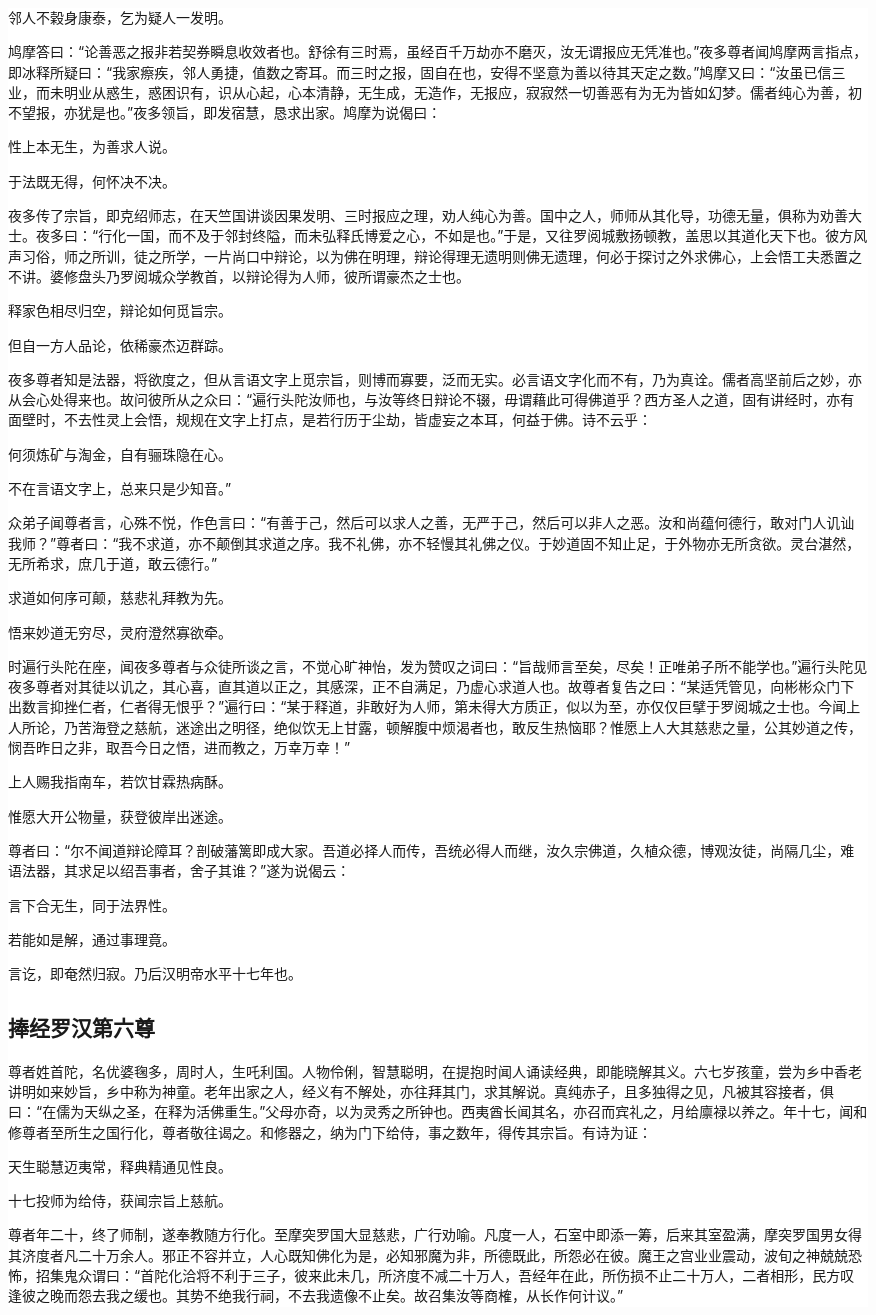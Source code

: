 邻人不榖身康泰，乞为疑人一发明。  

鸠摩答曰：“论善恶之报非若契券瞬息收效者也。舒徐有三时焉，虽经百千万劫亦不磨灭，汝无谓报应无凭准也。”夜多尊者闻鸠摩两言指点，即冰释所疑曰：“我家瘵疾，邻人勇捷，值数之寄耳。而三时之报，固自在也，安得不坚意为善以待其天定之数。”鸠摩又曰：“汝虽已信三业，而未明业从惑生，惑困识有，识从心起，心本清静，无生成，无造作，无报应，寂寂然一切善恶有为无为皆如幻梦。儒者纯心为善，初不望报，亦犹是也。”夜多领旨，即发宿慧，恳求出家。鸠摩为说偈曰：  

性上本无生，为善求人说。  

于法既无得，何怀决不决。  

夜多传了宗旨，即克绍师志，在天竺国讲谈因果发明、三时报应之理，劝人纯心为善。国中之人，师师从其化导，功德无量，俱称为劝善大士。夜多曰：“行化一国，而不及于邻封终隘，而未弘释氏博爱之心，不如是也。”于是，又往罗阅城敷扬顿教，盖思以其道化天下也。彼方风声习俗，师之所训，徒之所学，一片尚口中辩论，以为佛在明理，辩论得理无遗明则佛无遗理，何必于探讨之外求佛心，上会悟工夫悉置之不讲。婆修盘头乃罗阅城众学教首，以辩论得为人师，彼所谓豪杰之士也。  

释家色相尽归空，辩论如何觅旨宗。  

但自一方人品论，依稀豪杰迈群踪。  

夜多尊者知是法器，将欲度之，但从言语文字上觅宗旨，则博而寡要，泛而无实。必言语文字化而不有，乃为真诠。儒者高坚前后之妙，亦从会心处得来也。故问彼所从之众曰：“遍行头陀汝师也，与汝等终日辩论不辍，毋谓藉此可得佛道乎？西方圣人之道，固有讲经时，亦有面壁时，不去性灵上会悟，规规在文字上打点，是若行历于尘劫，皆虚妄之本耳，何益于佛。诗不云乎：  

何须炼矿与淘金，自有骊珠隐在心。  

不在言语文字上，总来只是少知音。”  

众弟子闻尊者言，心殊不悦，作色言曰：“有善于己，然后可以求人之善，无严于己，然后可以非人之恶。汝和尚蕴何德行，敢对门人讥讪我师？”尊者曰：“我不求道，亦不颠倒其求道之序。我不礼佛，亦不轻慢其礼佛之仪。于妙道固不知止足，于外物亦无所贪欲。灵台湛然，无所希求，庶几于道，敢云德行。”  

求道如何序可颠，慈悲礼拜教为先。  

悟来妙道无穷尽，灵府澄然寡欲牵。  

时遍行头陀在座，闻夜多尊者与众徒所谈之言，不觉心旷神怡，发为赞叹之词曰：“旨哉师言至矣，尽矣！正唯弟子所不能学也。”遍行头陀见夜多尊者对其徒以讥之，其心喜，直其道以正之，其感深，正不自满足，乃虚心求道人也。故尊者复告之曰：“某适凭管见，向彬彬众门下出数言抑挫仁者，仁者得无恨乎？”遍行曰：“某于释道，非敢好为人师，第未得大方质正，似以为至，亦仅仅巨擘于罗阅城之士也。今闻上人所论，乃苦海登之慈航，迷途出之明径，绝似饮无上甘露，顿解腹中烦渴者也，敢反生热恼耶？惟愿上人大其慈悲之量，公其妙道之传，悯吾昨日之非，取吾今日之悟，进而教之，万幸万幸！”  

上人赐我指南车，若饮甘霖热病酥。  

惟愿大开公物量，获登彼岸出迷途。  

尊者曰：“尔不闻道辩论障耳？剖破藩篱即成大家。吾道必择人而传，吾统必得人而继，汝久宗佛道，久植众德，博观汝徒，尚隔几尘，难语法器，其求足以绍吾事者，舍子其谁？”遂为说偈云：  

言下合无生，同于法界性。  

若能如是解，通过事理竟。  

言讫，即奄然归寂。乃后汉明帝水平十七年也。  

## 捧经罗汉第六尊  

尊者姓首陀，名优婆毱多，周时人，生吒利国。人物伶俐，智慧聪明，在提抱时闻人诵读经典，即能晓解其义。六七岁孩童，尝为乡中香老讲明如来妙旨，乡中称为神童。老年出家之人，经义有不解处，亦往拜其门，求其解说。真纯赤子，且多独得之见，凡被其容接者，俱曰：“在儒为天纵之圣，在释为活佛重生。”父母亦奇，以为灵秀之所钟也。西夷酋长闻其名，亦召而宾礼之，月给廪禄以养之。年十七，闻和修尊者至所生之国行化，尊者敬往谒之。和修器之，纳为门下给侍，事之数年，得传其宗旨。有诗为证：  

天生聪慧迈夷常，释典精通见性良。  

十七投师为给侍，获闻宗旨上慈航。  

尊者年二十，终了师制，遂奉教随方行化。至摩突罗国大显慈悲，广行劝喻。凡度一人，石室中即添一筹，后来其室盈满，摩突罗国男女得其济度者凡二十万余人。邪正不容并立，人心既知佛化为是，必知邪魔为非，所德既此，所怨必在彼。魔王之宫业业震动，波旬之神兢兢恐怖，招集鬼众谓曰：“首陀化洽将不利于三子，彼来此未几，所济度不减二十万人，吾经年在此，所伤损不止二十万人，二者相形，民方叹逢彼之晚而怨去我之缓也。其势不绝我行祠，不去我遗像不止矣。故召集汝等商榷，从长作何计议。”  
